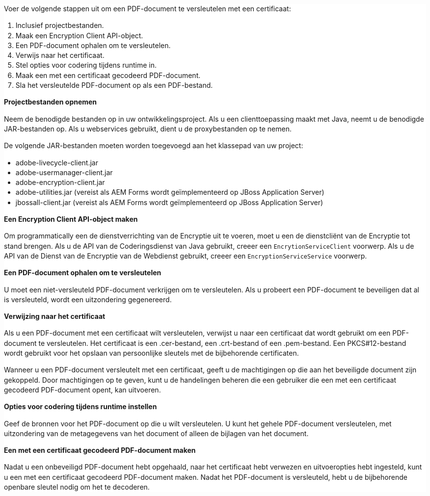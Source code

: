 Voer de volgende stappen uit om een PDF-document te versleutelen met een certificaat:

1. Inclusief projectbestanden.
1. Maak een Encryption Client API-object.
1. Een PDF-document ophalen om te versleutelen.
1. Verwijs naar het certificaat.
1. Stel opties voor codering tijdens runtime in.
1. Maak een met een certificaat gecodeerd PDF-document.
1. Sla het versleutelde PDF-document op als een PDF-bestand.

**Projectbestanden opnemen**

Neem de benodigde bestanden op in uw ontwikkelingsproject. Als u een clienttoepassing maakt met Java, neemt u de benodigde JAR-bestanden op. Als u webservices gebruikt, dient u de proxybestanden op te nemen.

De volgende JAR-bestanden moeten worden toegevoegd aan het klassepad van uw project:

* adobe-livecycle-client.jar
* adobe-usermanager-client.jar
* adobe-encryption-client.jar
* adobe-utilities.jar (vereist als AEM Forms wordt geïmplementeerd op JBoss Application Server)
* jbossall-client.jar (vereist als AEM Forms wordt geïmplementeerd op JBoss Application Server)

**Een Encryption Client API-object maken**

Om programmatically een de dienstverrichting van de Encryptie uit te voeren, moet u een de dienstcliënt van de Encryptie tot stand brengen. Als u de API van de Coderingsdienst van Java gebruikt, creeer een `EncrytionServiceClient` voorwerp. Als u de API van de Dienst van de Encryptie van de Webdienst gebruikt, creeer een `EncryptionServiceService` voorwerp.

**Een PDF-document ophalen om te versleutelen**

U moet een niet-versleuteld PDF-document verkrijgen om te versleutelen. Als u probeert een PDF-document te beveiligen dat al is versleuteld, wordt een uitzondering gegenereerd.

**Verwijzing naar het certificaat**

Als u een PDF-document met een certificaat wilt versleutelen, verwijst u naar een certificaat dat wordt gebruikt om een PDF-document te versleutelen. Het certificaat is een .cer-bestand, een .crt-bestand of een .pem-bestand. Een PKCS#12-bestand wordt gebruikt voor het opslaan van persoonlijke sleutels met de bijbehorende certificaten.

Wanneer u een PDF-document versleutelt met een certificaat, geeft u de machtigingen op die aan het beveiligde document zijn gekoppeld. Door machtigingen op te geven, kunt u de handelingen beheren die een gebruiker die een met een certificaat gecodeerd PDF-document opent, kan uitvoeren.

**Opties voor codering tijdens runtime instellen**

Geef de bronnen voor het PDF-document op die u wilt versleutelen. U kunt het gehele PDF-document versleutelen, met uitzondering van de metagegevens van het document of alleen de bijlagen van het document.

**Een met een certificaat gecodeerd PDF-document maken**

Nadat u een onbeveiligd PDF-document hebt opgehaald, naar het certificaat hebt verwezen en uitvoeropties hebt ingesteld, kunt u een met een certificaat gecodeerd PDF-document maken. Nadat het PDF-document is versleuteld, hebt u de bijbehorende openbare sleutel nodig om het te decoderen.
